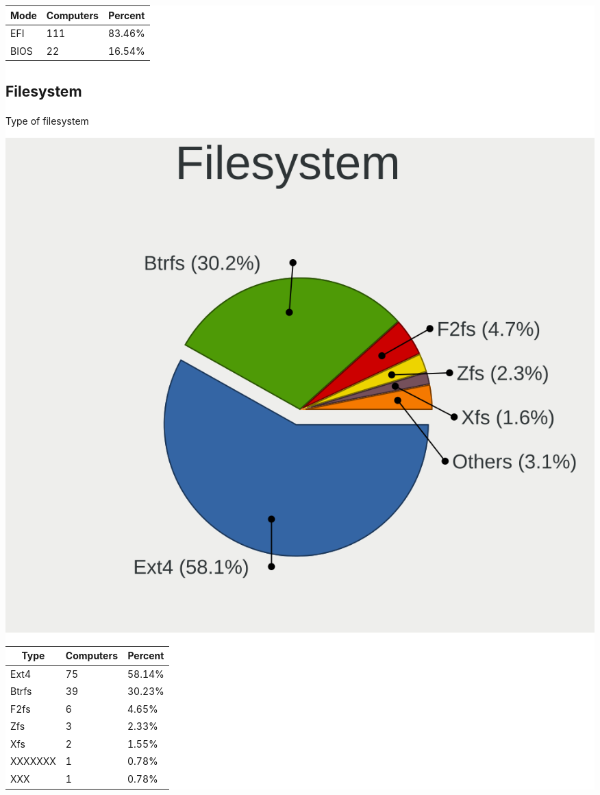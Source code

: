 
| Mode | Computers | Percent |
|------|-----------|---------|
| EFI  | 111       | 83.46%  |
| BIOS | 22        | 16.54%  |

Filesystem
----------

Type of filesystem

![Filesystem](./images/pie_chart/os_filesystem.svg)


| Type     | Computers | Percent |
|----------|-----------|---------|
| Ext4     | 75        | 58.14%  |
| Btrfs    | 39        | 30.23%  |
| F2fs     | 6         | 4.65%   |
| Zfs      | 3         | 2.33%   |
| Xfs      | 2         | 1.55%   |
| XXXXXXX  | 1         | 0.78%   |
| XXX      | 1         | 0.78%   |